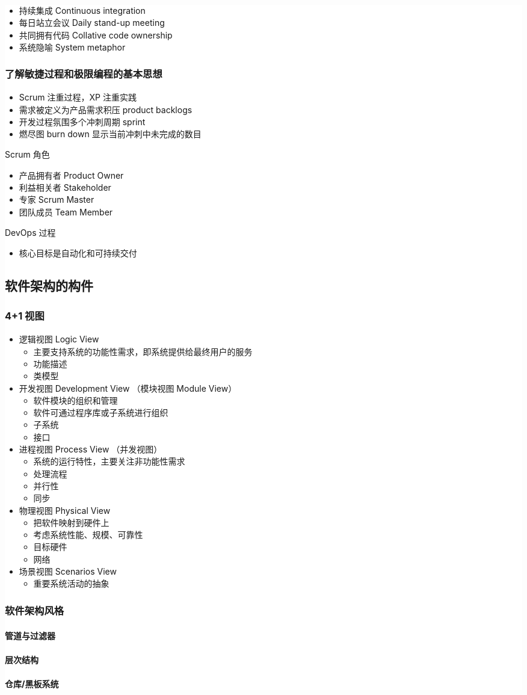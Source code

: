   * 持续集成 Continuous integration
  * 每日站立会议 Daily stand-up meeting
  * 共同拥有代码 Collative code ownership
  * 系统隐喻 System metaphor

### 了解敏捷过程和极限编程的基本思想

* Scrum 注重过程，XP 注重实践
* 需求被定义为产品需求积压 product backlogs
* 开发过程氛围多个冲刺周期 sprint
* 燃尽图 burn down 显示当前冲刺中未完成的数目

Scrum 角色
* 产品拥有者 Product Owner
* 利益相关者 Stakeholder
* 专家 Scrum Master
* 团队成员 Team Member

DevOps 过程
* 核心目标是自动化和可持续交付

## 软件架构的构件

### 4+1 视图

* 逻辑视图 Logic View
  * 主要支持系统的功能性需求，即系统提供给最终用户的服务
  * 功能描述
  * 类模型
* 开发视图 Development View （模块视图 Module View）
  * 软件模块的组织和管理
  * 软件可通过程序库或子系统进行组织
  * 子系统
  * 接口
* 进程视图 Process View （并发视图）
  * 系统的运行特性，主要关注非功能性需求
  * 处理流程
  * 并行性
  * 同步
* 物理视图 Physical View
  * 把软件映射到硬件上
  * 考虑系统性能、规模、可靠性
  * 目标硬件
  * 网络
* 场景视图 Scenarios View
  * 重要系统活动的抽象

### 软件架构风格

#### 管道与过滤器
#### 层次结构
#### 仓库/黑板系统
